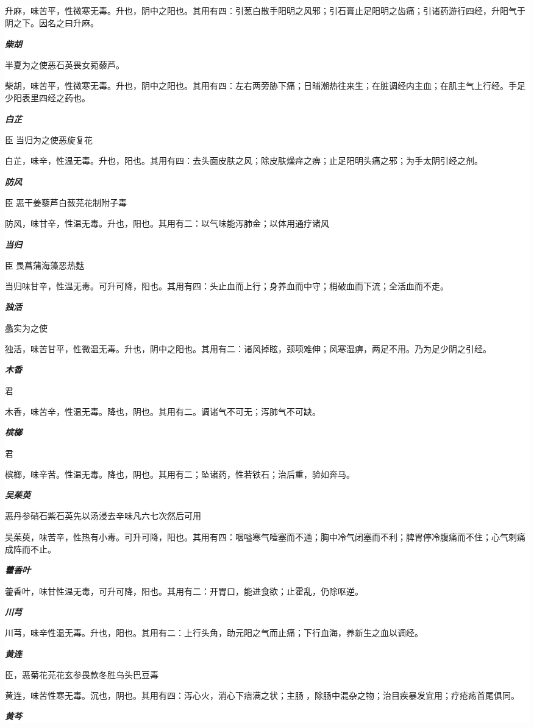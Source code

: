升麻，味苦平，性微寒无毒。升也，阴中之阳也。其用有四：引葱白散手阳明之风邪；引石膏止足阳明之齿痛；引诸药游行四经，升阳气于阴之下。因名之曰升麻。  

***柴胡***  

半夏为之使恶石英畏女菀藜芦。  

柴胡，味苦平，性微寒无毒。升也，阴中之阳也。其用有四：左右两旁胁下痛；日晡潮热往来生；在脏调经内主血；在肌主气上行经。手足少阳表里四经之药也。  

***白芷***  

臣 当归为之使恶旋复花  

白芷，味辛，性温无毒。升也，阳也。其用有四：去头面皮肤之风；除皮肤燥痒之痹；止足阳明头痛之邪；为手太阴引经之剂。  

***防风***  

臣 恶干姜藜芦白蔹芫花制附子毒  

防风，味甘辛，性温无毒。升也，阳也。其用有二：以气味能泻肺金；以体用通疗诸风  

***当归***  

臣 畏菖蒲海藻恶热麸  

当归味甘辛，性温无毒。可升可降，阳也。其用有四：头止血而上行；身养血而中守；梢破血而下流；全活血而不走。  

***独活***  

蠡实为之使  

独活，味苦甘平，性微温无毒。升也，阴中之阳也。其用有二：诸风掉眩，颈项难伸；风寒湿痹，两足不用。乃为足少阴之引经。  

***木香***  

君  

木香，味苦辛，性温无毒。降也，阴也。其用有二。调诸气不可无；泻肺气不可缺。  

***槟榔***  

君  

槟榔，味辛苦。性温无毒。降也，阴也。其用有二；坠诸药，性若铁石；治后重，验如奔马。  

***吴茱萸***  

恶丹参硝石紫石英先以汤浸去辛味凡六七次然后可用  

吴茱萸，味苦辛，性热有小毒。可升可降，阳也。其用有四：咽嗌寒气噎塞而不通；胸中冷气闭塞而不利；脾胃停冷腹痛而不住；心气刺痛成阵而不止。  

***藿香叶***  

藿香叶，味甘性温无毒，可升可降，阳也。其用有二：开胃口，能进食欲；止霍乱，仍除呕逆。  

***川芎***  

川芎，味辛性温无毒。升也，阳也。其用有二：上行头角，助元阳之气而止痛；下行血海，养新生之血以调经。  

***黄连***  

臣，恶菊花芫花玄参畏款冬胜乌头巴豆毒  

黄连，味苦性寒无毒。沉也，阴也。其用有四：泻心火，消心下痞满之状；主肠 ，除肠中混杂之物；治目疾暴发宜用；疗疮疡首尾俱同。  

***黄芩***  
